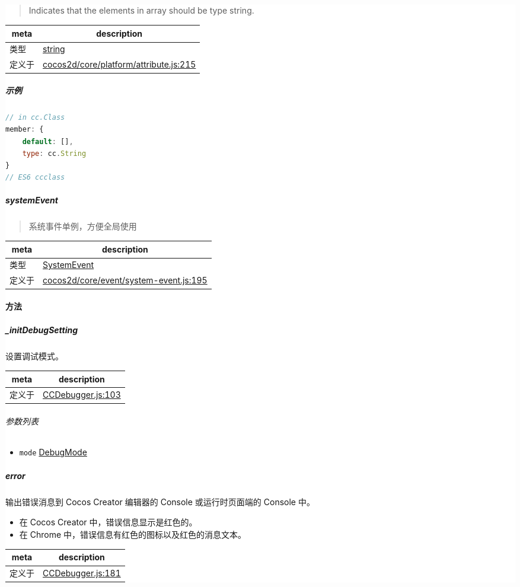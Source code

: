 > Indicates that the elements in array should be type string.

| meta | description |
|------|-------------|
| 类型 | <a href="https://developer.mozilla.org/en/JavaScript/Reference/Global_Objects/String" class="crosslink external" target="_blank">string</a> |
| 定义于 | [cocos2d/core/platform/attribute.js:215](https://github.com/cocos-creator/engine/blob/de46973d0b5edcff4f973186ce89752080cb6b7c/cocos2d/core/platform/attribute.js#L215) |

##### 示例

```js
// in cc.Class
member: {
    default: [],
    type: cc.String
}
// ES6 ccclass
```


##### systemEvent

> 系统事件单例，方便全局使用

| meta | description |
|------|-------------|
| 类型 | <a href="../classes/SystemEvent.html" class="crosslink">SystemEvent</a> |
| 定义于 | [cocos2d/core/event/system-event.js:195](https://github.com/cocos-creator/engine/blob/de46973d0b5edcff4f973186ce89752080cb6b7c/cocos2d/core/event/system-event.js#L195) |







#### 方法


##### _initDebugSetting

设置调试模式。

| meta | description |
|------|-------------|
| 定义于 | [CCDebugger.js:103](https://github.com/cocos-creator/engine/blob/de46973d0b5edcff4f973186ce89752080cb6b7c/CCDebugger.js#L103) |

###### 参数列表
- `mode` <a href="../enums/DebugMode.html" class="crosslink">DebugMode</a> 


##### error

输出错误消息到 Cocos Creator 编辑器的 Console 或运行时页面端的 Console 中。<br/>
- 在 Cocos Creator 中，错误信息显示是红色的。<br/>
- 在 Chrome 中，错误信息有红色的图标以及红色的消息文本。<br/>

| meta | description |
|------|-------------|
| 定义于 | [CCDebugger.js:181](https://github.com/cocos-creator/engine/blob/de46973d0b5edcff4f973186ce89752080cb6b7c/CCDebugger.js#L181) |
